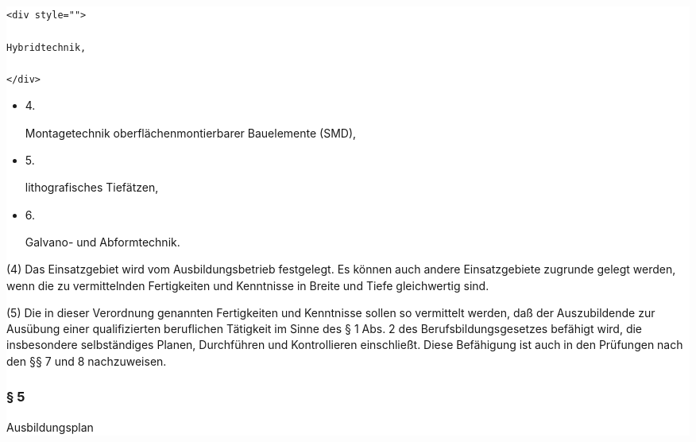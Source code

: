     <div style="">
    
    Hybridtechnik,
    
    </div>

  - 4\.
    
    <div style="">
    
    Montagetechnik oberflächenmontierbarer Bauelemente (SMD),
    
    </div>

  - 5\.
    
    <div style="">
    
    lithografisches Tiefätzen,
    
    </div>

  - 6\.
    
    <div style="">
    
    Galvano- und Abformtechnik.
    
    </div>

</div>

<div class="jurAbsatz">

(4) Das Einsatzgebiet wird vom Ausbildungsbetrieb festgelegt. Es können
auch andere Einsatzgebiete zugrunde gelegt werden, wenn die zu
vermittelnden Fertigkeiten und Kenntnisse in Breite und Tiefe
gleichwertig sind.

</div>

<div class="jurAbsatz">

(5) Die in dieser Verordnung genannten Fertigkeiten und Kenntnisse
sollen so vermittelt werden, daß der Auszubildende zur Ausübung einer
qualifizierten beruflichen Tätigkeit im Sinne des § 1 Abs. 2 des
Berufsbildungsgesetzes befähigt wird, die insbesondere selbständiges
Planen, Durchführen und Kontrollieren einschließt. Diese Befähigung ist
auch in den Prüfungen nach den §§ 7 und 8 nachzuweisen.

</div>

</div>

</div>

</div>

<span id="BJNR047700998BJNE000600311.html"></span>

### § 5  
Ausbildungsplan
